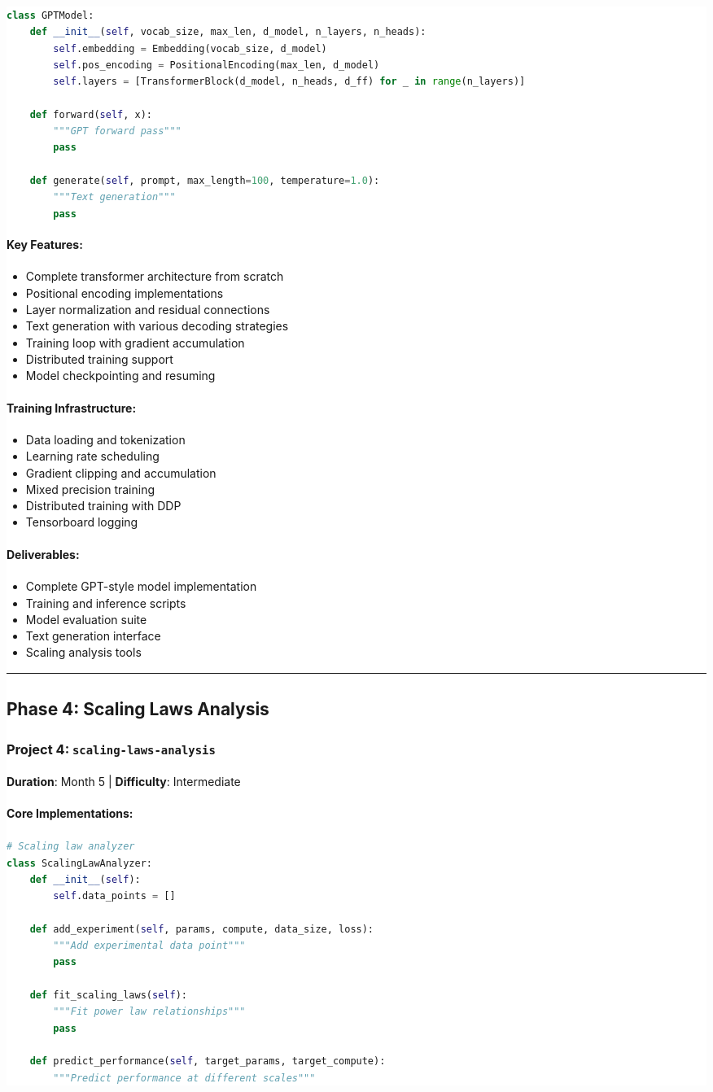 ```python
class GPTModel:
    def __init__(self, vocab_size, max_len, d_model, n_layers, n_heads):
        self.embedding = Embedding(vocab_size, d_model)
        self.pos_encoding = PositionalEncoding(max_len, d_model)
        self.layers = [TransformerBlock(d_model, n_heads, d_ff) for _ in range(n_layers)]
        
    def forward(self, x):
        """GPT forward pass"""
        pass
    
    def generate(self, prompt, max_length=100, temperature=1.0):
        """Text generation"""
        pass
```

#### Key Features:
- Complete transformer architecture from scratch
- Positional encoding implementations
- Layer normalization and residual connections
- Text generation with various decoding strategies
- Training loop with gradient accumulation
- Distributed training support
- Model checkpointing and resuming

#### Training Infrastructure:
- Data loading and tokenization
- Learning rate scheduling
- Gradient clipping and accumulation
- Mixed precision training
- Distributed training with DDP
- Tensorboard logging

#### Deliverables:
- Complete GPT-style model implementation
- Training and inference scripts
- Model evaluation suite
- Text generation interface
- Scaling analysis tools

---

## Phase 4: Scaling Laws Analysis

### Project 4: `scaling-laws-analysis`
**Duration**: Month 5 | **Difficulty**: Intermediate

#### Core Implementations:
```python
# Scaling law analyzer
class ScalingLawAnalyzer:
    def __init__(self):
        self.data_points = []
        
    def add_experiment(self, params, compute, data_size, loss):
        """Add experimental data point"""
        pass
    
    def fit_scaling_laws(self):
        """Fit power law relationships"""
        pass
    
    def predict_performance(self, target_params, target_compute):
        """Predict performance at different scales"""
```